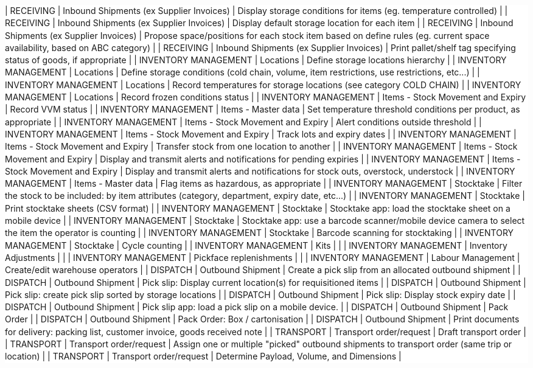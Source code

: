 | RECEIVING   | Inbound Shipments (ex Supplier Invoices) | Display storage conditions for items (eg. temperature controlled)  | 
| RECEIVING   | Inbound Shipments (ex Supplier Invoices) | Display default storage location for each item   | 
| RECEIVING   | Inbound Shipments (ex Supplier Invoices) | Propose space/positions for each stock item based on define rules (eg. current space availability, based on ABC category)    | 
| RECEIVING   | Inbound Shipments (ex Supplier Invoices) | Print pallet/shelf tag specifying status of goods, if appropriate  | 
| INVENTORY MANAGEMENT    | Locations    | Define storage locations hierarchy  | 
| INVENTORY MANAGEMENT    | Locations    | Define storage conditions (cold chain, volume, item restrictions, use restrictions, etc...)    | 
| INVENTORY MANAGEMENT    | Locations    | Record temperatures for storage locations (see category COLD CHAIN)  | 
| INVENTORY MANAGEMENT    | Locations    | Record frozen conditions status   | 
| INVENTORY MANAGEMENT    | Items - Stock Movement and Expiry  | Record VVM status  | 
| INVENTORY MANAGEMENT    | Items - Master data  | Set temperature threshold conditions per product, as appropriate  | 
| INVENTORY MANAGEMENT    | Items - Stock Movement and Expiry  | Alert conditions outside threshold  | 
| INVENTORY MANAGEMENT    | Items - Stock Movement and Expiry  | Track lots and expiry dates    | 
| INVENTORY MANAGEMENT    | Items - Stock Movement and Expiry  | Transfer stock from one location to another    | 
| INVENTORY MANAGEMENT    | Items - Stock Movement and Expiry  | Display and transmit alerts and notifications for pending expiries  | 
| INVENTORY MANAGEMENT    | Items - Stock Movement and Expiry  | Display and transmit alerts and notifications for stock outs, overstock, understock  | 
| INVENTORY MANAGEMENT    | Items - Master data  | Flag items as hazardous, as appropriate     | 
| INVENTORY MANAGEMENT    | Stocktake    | Filter the stock to be included: by item attributes (category, department, expiry date, etc...)   | 
| INVENTORY MANAGEMENT    | Stocktake    | Print stocktake sheets (CSV format)  | 
| INVENTORY MANAGEMENT    | Stocktake    | Stocktake app: load the stocktake sheet on a mobile device    | 
| INVENTORY MANAGEMENT    | Stocktake    | Stocktake app: use a barcode scanner/mobile device camera to select the item the operator is counting | 
| INVENTORY MANAGEMENT    | Stocktake    | Barcode scanning for stocktaking  | 
| INVENTORY MANAGEMENT    | Stocktake    | Cycle counting   | 
| INVENTORY MANAGEMENT    | Kits  |   | 
| INVENTORY MANAGEMENT    | Inventory Adjustments |   | 
| INVENTORY MANAGEMENT    | Pickface replenishments |   | 
| INVENTORY MANAGEMENT    | Labour Management   | Create/edit warehouse operators   | 
| DISPATCH   | Outbound Shipment  | Create a pick slip from an allocated outbound shipment     | 
| DISPATCH   | Outbound Shipment  | Pick slip: Display current location(s) for requisitioned items   | 
| DISPATCH   | Outbound Shipment  | Pick slip: create pick slip sorted by storage locations     | 
| DISPATCH   | Outbound Shipment  | Pick slip: Display stock expiry date     | 
| DISPATCH   | Outbound Shipment  | Pick slip app: load a pick slip on a mobile device.  | 
| DISPATCH   | Outbound Shipment  | Pack Order    | 
| DISPATCH   | Outbound Shipment  | Pack Order: Box / cartonisation   | 
| DISPATCH   | Outbound Shipment  | Print documents for delivery: packing list, customer invoice, goods received note  | 
| TRANSPORT   | Transport order/request | Draft transport order     | 
| TRANSPORT   | Transport order/request | Assign one or multiple "picked" outbound shipments to transport order (same trip or location)   | 
| TRANSPORT   | Transport order/request | Determine Payload, Volume, and Dimensions    | 